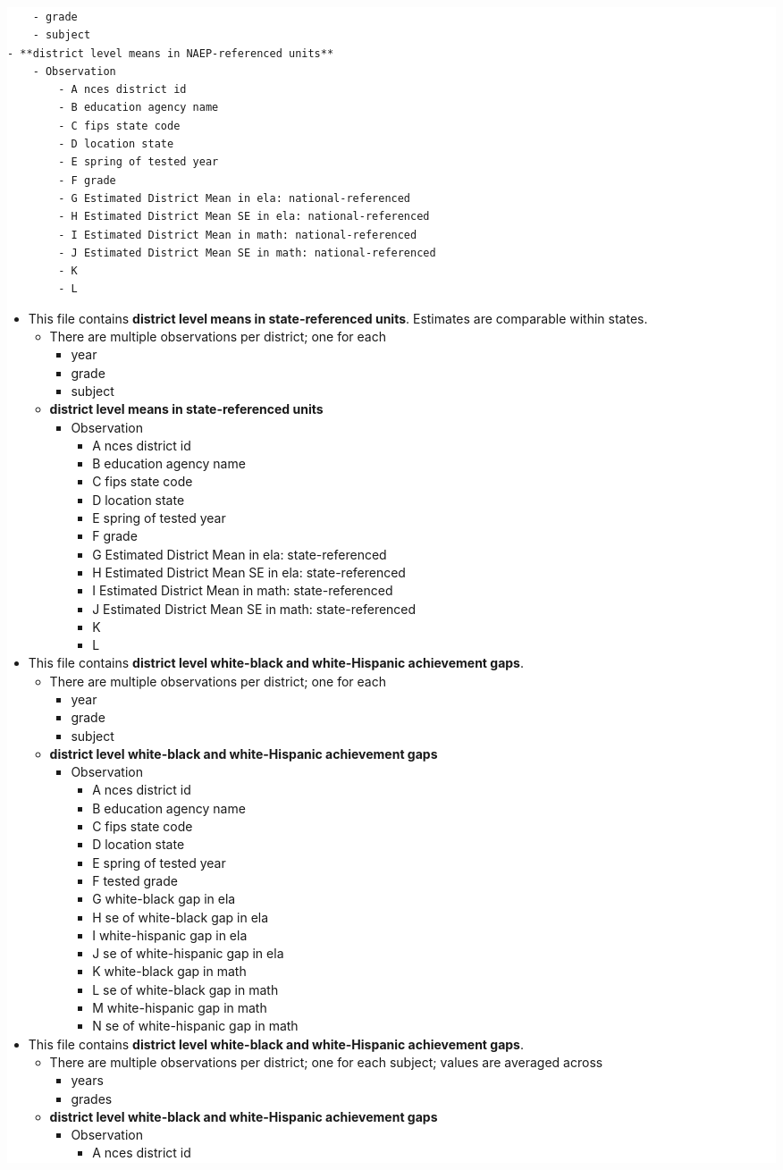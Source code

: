         - grade 
        - subject
    - **district level means in NAEP-referenced units**
        - Observation 
            - A nces district id
            - B education agency name
            - C fips state code
            - D location state
            - E spring of tested year
            - F grade
            - G Estimated District Mean in ela: national-referenced
            - H Estimated District Mean SE in ela: national-referenced
            - I Estimated District Mean in math: national-referenced
            - J Estimated District Mean SE in math: national-referenced
            - K 
            - L 
- This file contains **district level means in state-referenced units**. Estimates are comparable within states. 
    - There are multiple observations per district; one for each 
        - year
        - grade 
        - subject
    - **district level means in state-referenced units**
        - Observation 
            - A nces district id
            - B education agency name
            - C fips state code
            - D location state
            - E spring of tested year
            - F grade
            - G Estimated District Mean in ela: state-referenced
            - H Estimated District Mean SE in ela: state-referenced
            - I Estimated District Mean in math: state-referenced
            - J Estimated District Mean SE in math: state-referenced
            - K 
            - L 
- This file contains **district level white-black and white-Hispanic achievement gaps**. 
    - There are multiple observations per district; one for each 
        - year
        - grade 
        - subject
    - **district level white-black and white-Hispanic achievement gaps**
        - Observation 
            - A nces district id
            - B education agency name
            - C fips state code
            - D location state
            - E spring of tested year
            - F tested grade
            - G white-black gap in ela
            - H se of white-black gap in ela
            - I white-hispanic gap in ela
            - J se of white-hispanic gap in ela
            - K white-black gap in math
            - L se of white-black gap in math
            - M white-hispanic gap in math
            - N se of white-hispanic gap in math
- This file contains **district level white-black and white-Hispanic achievement gaps**. 
    - There are multiple observations per district; one for each subject; values are averaged across
        - years 
        - grades
    - **district level white-black and white-Hispanic achievement gaps**
        - Observation 
            - A nces district id